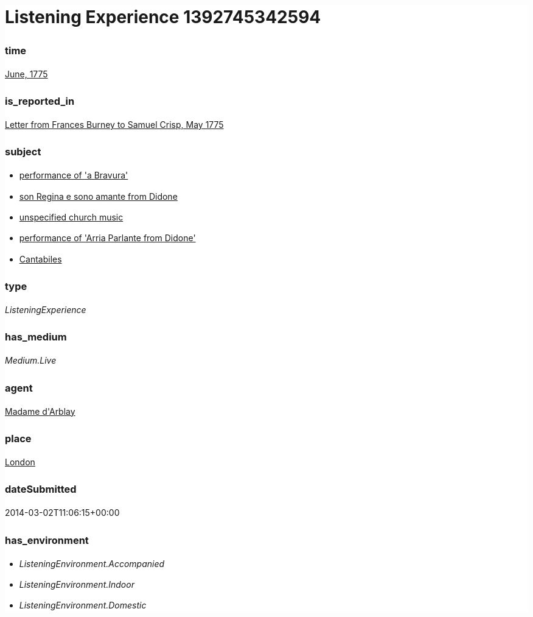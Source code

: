 # Listening Experience 1392745342594

### time


[June, 1775](#June-1775)

### is_reported_in


[Letter from Frances Burney to Samuel Crisp, May 1775](#Letter-from-Frances-Burney-to-Samuel-Crisp-May-1775)

### subject

 - [performance of 'a Bravura'](#performance-of-'a-Bravura')

 - [son  Regina e sono amante from Didone](#son-Regina-e-sono-amante-from-Didone)

 - [unspecified church music](#unspecified-church-music)

 - [performance of 'Arria Parlante from Didone'](#performance-of-'Arria-Parlante-from-Didone')

 - [Cantabiles](#Cantabiles)

### type


*ListeningExperience*

### has_medium


*Medium.Live*

### agent


[Madame d'Arblay ](#Madame-d'Arblay-)

### place


[London](#London)

### dateSubmitted


2014-03-02T11:06:15+00:00

### has_environment

 - *ListeningEnvironment.Accompanied*

 - *ListeningEnvironment.Indoor*

 - *ListeningEnvironment.Domestic*
